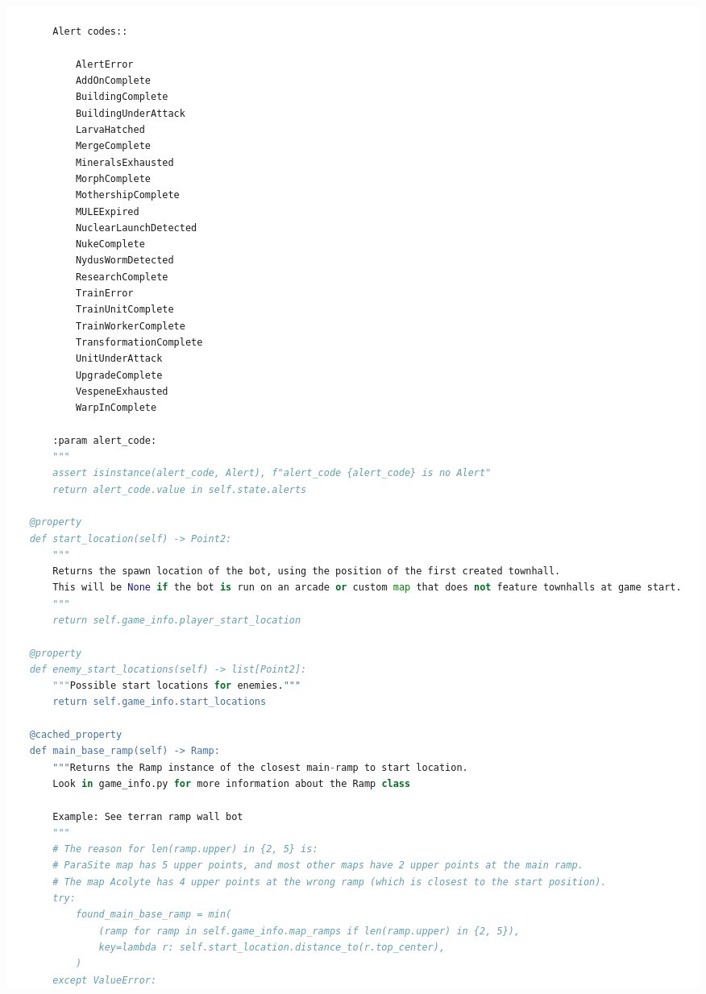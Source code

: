 ```python

        Alert codes::

            AlertError
            AddOnComplete
            BuildingComplete
            BuildingUnderAttack
            LarvaHatched
            MergeComplete
            MineralsExhausted
            MorphComplete
            MothershipComplete
            MULEExpired
            NuclearLaunchDetected
            NukeComplete
            NydusWormDetected
            ResearchComplete
            TrainError
            TrainUnitComplete
            TrainWorkerComplete
            TransformationComplete
            UnitUnderAttack
            UpgradeComplete
            VespeneExhausted
            WarpInComplete

        :param alert_code:
        """
        assert isinstance(alert_code, Alert), f"alert_code {alert_code} is no Alert"
        return alert_code.value in self.state.alerts

    @property
    def start_location(self) -> Point2:
        """
        Returns the spawn location of the bot, using the position of the first created townhall.
        This will be None if the bot is run on an arcade or custom map that does not feature townhalls at game start.
        """
        return self.game_info.player_start_location

    @property
    def enemy_start_locations(self) -> list[Point2]:
        """Possible start locations for enemies."""
        return self.game_info.start_locations

    @cached_property
    def main_base_ramp(self) -> Ramp:
        """Returns the Ramp instance of the closest main-ramp to start location.
        Look in game_info.py for more information about the Ramp class

        Example: See terran ramp wall bot
        """
        # The reason for len(ramp.upper) in {2, 5} is:
        # ParaSite map has 5 upper points, and most other maps have 2 upper points at the main ramp.
        # The map Acolyte has 4 upper points at the wrong ramp (which is closest to the start position).
        try:
            found_main_base_ramp = min(
                (ramp for ramp in self.game_info.map_ramps if len(ramp.upper) in {2, 5}),
                key=lambda r: self.start_location.distance_to(r.top_center),
            )
        except ValueError:
```